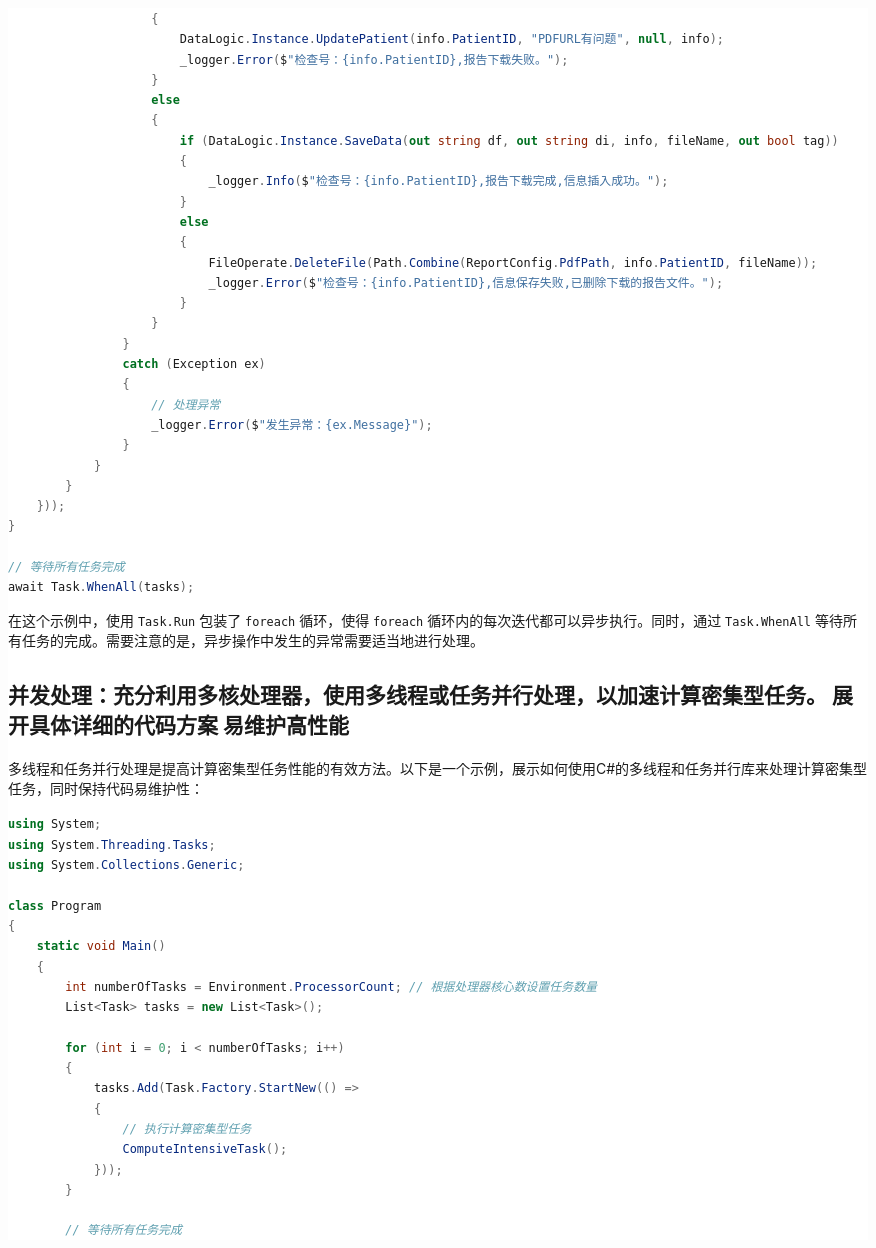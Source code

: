 ```csharp
                    {
                        DataLogic.Instance.UpdatePatient(info.PatientID, "PDFURL有问题", null, info);
                        _logger.Error($"检查号：{info.PatientID},报告下载失败。");
                    }
                    else
                    {
                        if (DataLogic.Instance.SaveData(out string df, out string di, info, fileName, out bool tag))
                        {
                            _logger.Info($"检查号：{info.PatientID},报告下载完成,信息插入成功。");
                        }
                        else
                        {
                            FileOperate.DeleteFile(Path.Combine(ReportConfig.PdfPath, info.PatientID, fileName));
                            _logger.Error($"检查号：{info.PatientID},信息保存失败,已删除下载的报告文件。");
                        }
                    }
                }
                catch (Exception ex)
                {
                    // 处理异常
                    _logger.Error($"发生异常：{ex.Message}");
                }
            }
        }
    }));
}

// 等待所有任务完成
await Task.WhenAll(tasks);
```

在这个示例中，使用 `Task.Run` 包装了 `foreach` 循环，使得 `foreach` 循环内的每次迭代都可以异步执行。同时，通过 `Task.WhenAll` 等待所有任务的完成。需要注意的是，异步操作中发生的异常需要适当地进行处理。



## 并发处理：充分利用多核处理器，使用多线程或任务并行处理，以加速计算密集型任务。  展开具体详细的代码方案  易维护高性能
多线程和任务并行处理是提高计算密集型任务性能的有效方法。以下是一个示例，展示如何使用C#的多线程和任务并行库来处理计算密集型任务，同时保持代码易维护性：

```csharp
using System;
using System.Threading.Tasks;
using System.Collections.Generic;

class Program
{
    static void Main()
    {
        int numberOfTasks = Environment.ProcessorCount; // 根据处理器核心数设置任务数量
        List<Task> tasks = new List<Task>();

        for (int i = 0; i < numberOfTasks; i++)
        {
            tasks.Add(Task.Factory.StartNew(() =>
            {
                // 执行计算密集型任务
                ComputeIntensiveTask();
            }));
        }

        // 等待所有任务完成
```